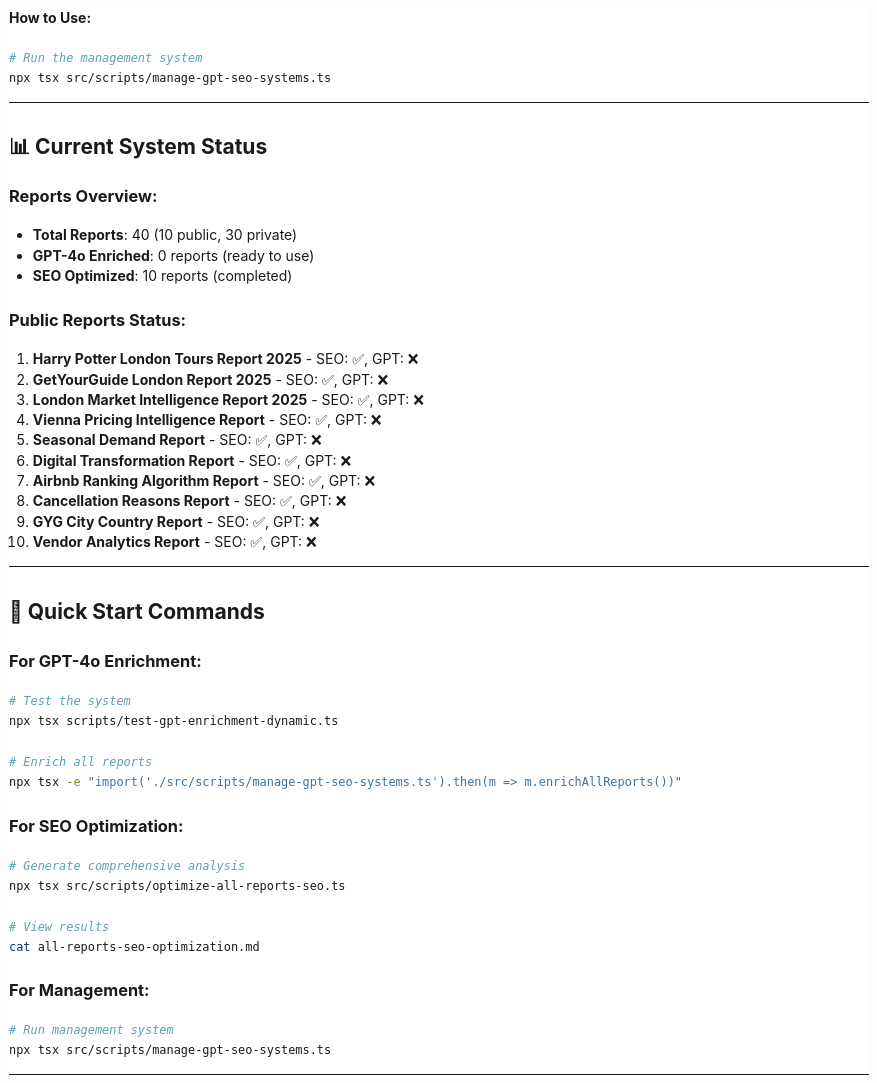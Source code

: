#### **How to Use:**
```bash
# Run the management system
npx tsx src/scripts/manage-gpt-seo-systems.ts
```

---

## 📊 Current System Status

### **Reports Overview:**
- **Total Reports**: 40 (10 public, 30 private)
- **GPT-4o Enriched**: 0 reports (ready to use)
- **SEO Optimized**: 10 reports (completed)

### **Public Reports Status:**
1. **Harry Potter London Tours Report 2025** - SEO: ✅, GPT: ❌
2. **GetYourGuide London Report 2025** - SEO: ✅, GPT: ❌
3. **London Market Intelligence Report 2025** - SEO: ✅, GPT: ❌
4. **Vienna Pricing Intelligence Report** - SEO: ✅, GPT: ❌
5. **Seasonal Demand Report** - SEO: ✅, GPT: ❌
6. **Digital Transformation Report** - SEO: ✅, GPT: ❌
7. **Airbnb Ranking Algorithm Report** - SEO: ✅, GPT: ❌
8. **Cancellation Reasons Report** - SEO: ✅, GPT: ❌
9. **GYG City Country Report** - SEO: ✅, GPT: ❌
10. **Vendor Analytics Report** - SEO: ✅, GPT: ❌

---

## 🚀 Quick Start Commands

### **For GPT-4o Enrichment:**
```bash
# Test the system
npx tsx scripts/test-gpt-enrichment-dynamic.ts

# Enrich all reports
npx tsx -e "import('./src/scripts/manage-gpt-seo-systems.ts').then(m => m.enrichAllReports())"
```

### **For SEO Optimization:**
```bash
# Generate comprehensive analysis
npx tsx src/scripts/optimize-all-reports-seo.ts

# View results
cat all-reports-seo-optimization.md
```

### **For Management:**
```bash
# Run management system
npx tsx src/scripts/manage-gpt-seo-systems.ts
```

---
